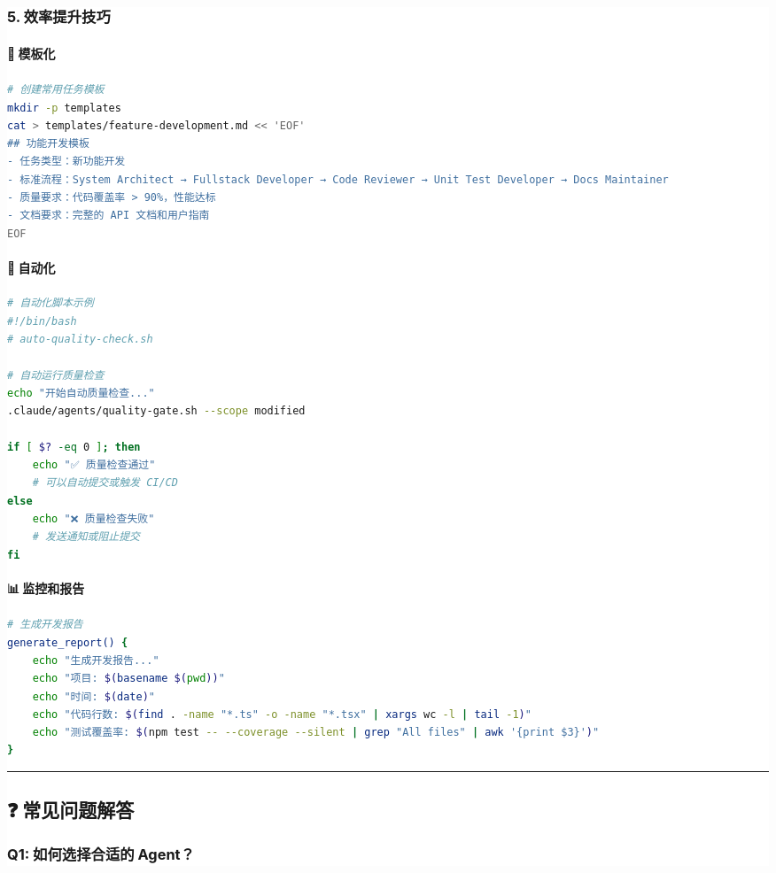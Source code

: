 ### 5. 效率提升技巧

#### 📝 模板化
```bash
# 创建常用任务模板
mkdir -p templates
cat > templates/feature-development.md << 'EOF'
## 功能开发模板
- 任务类型：新功能开发
- 标准流程：System Architect → Fullstack Developer → Code Reviewer → Unit Test Developer → Docs Maintainer
- 质量要求：代码覆盖率 > 90%，性能达标
- 文档要求：完整的 API 文档和用户指南
EOF
```

#### 🔄 自动化
```bash
# 自动化脚本示例
#!/bin/bash
# auto-quality-check.sh

# 自动运行质量检查
echo "开始自动质量检查..."
.claude/agents/quality-gate.sh --scope modified

if [ $? -eq 0 ]; then
    echo "✅ 质量检查通过"
    # 可以自动提交或触发 CI/CD
else
    echo "❌ 质量检查失败"
    # 发送通知或阻止提交
fi
```

#### 📊 监控和报告
```bash
# 生成开发报告
generate_report() {
    echo "生成开发报告..."
    echo "项目: $(basename $(pwd))"
    echo "时间: $(date)"
    echo "代码行数: $(find . -name "*.ts" -o -name "*.tsx" | xargs wc -l | tail -1)"
    echo "测试覆盖率: $(npm test -- --coverage --silent | grep "All files" | awk '{print $3}')"
}
```

---

## ❓ 常见问题解答

### Q1: 如何选择合适的 Agent？
